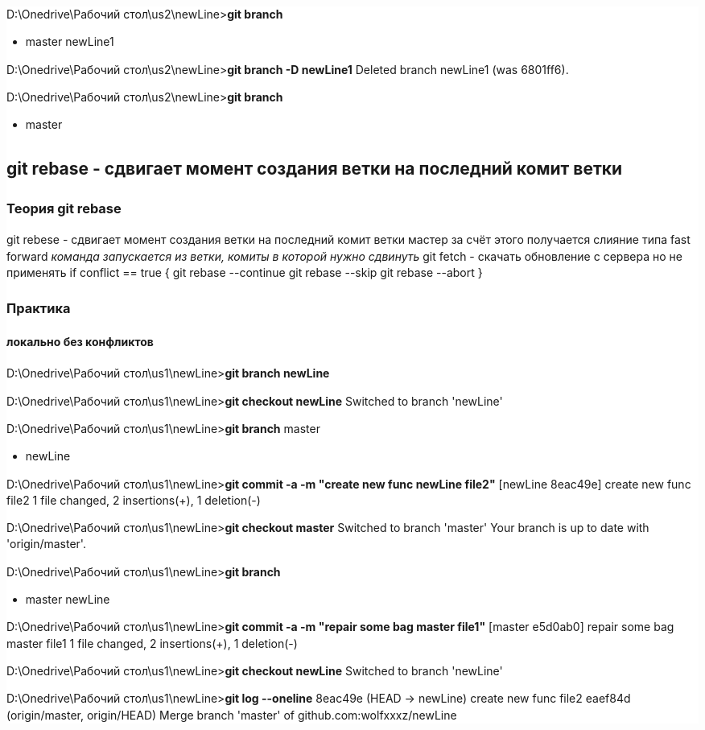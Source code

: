 D:\Onedrive\Рабочий стол\us2\newLine>**git branch**
* master
  newLine1

D:\Onedrive\Рабочий стол\us2\newLine>**git branch -D newLine1**
Deleted branch newLine1 (was 6801ff6).

D:\Onedrive\Рабочий стол\us2\newLine>**git branch**
* master

## git rebase - сдвигает момент создания ветки на последний комит ветки
### Теория git rebase <nameBrash>
git rebese - сдвигает момент создания ветки на последний комит ветки мастер
             за счёт этого получается слияние типа fast forward
            *команда запускается из ветки, комиты в которой нужно сдвинуть*
git fetch - скачать обновление с сервера но не применять
if conflict == true {
   git rebase --continue 
   git rebase --skip
   git rebase --abort
   }
### Практика
#### локально без конфликтов 
D:\Onedrive\Рабочий стол\us1\newLine>**git branch newLine**

D:\Onedrive\Рабочий стол\us1\newLine>**git checkout newLine**
Switched to branch 'newLine'

D:\Onedrive\Рабочий стол\us1\newLine>**git branch**
  master
* newLine

D:\Onedrive\Рабочий стол\us1\newLine>**git commit -a -m "create new func newLine file2"**
[newLine 8eac49e] create new func file2
 1 file changed, 2 insertions(+), 1 deletion(-)

D:\Onedrive\Рабочий стол\us1\newLine>**git checkout master**
Switched to branch 'master'
Your branch is up to date with 'origin/master'.

D:\Onedrive\Рабочий стол\us1\newLine>**git branch**
* master
  newLine

D:\Onedrive\Рабочий стол\us1\newLine>**git commit -a -m "repair some bag master file1"**
[master e5d0ab0] repair some bag master file1
 1 file changed, 2 insertions(+), 1 deletion(-)

D:\Onedrive\Рабочий стол\us1\newLine>**git checkout newLine**
Switched to branch 'newLine'

D:\Onedrive\Рабочий стол\us1\newLine>**git log --oneline**
8eac49e (HEAD -> newLine) create new func file2
eaef84d (origin/master, origin/HEAD) Merge branch 'master' of github.com:wolfxxxz/newLine
